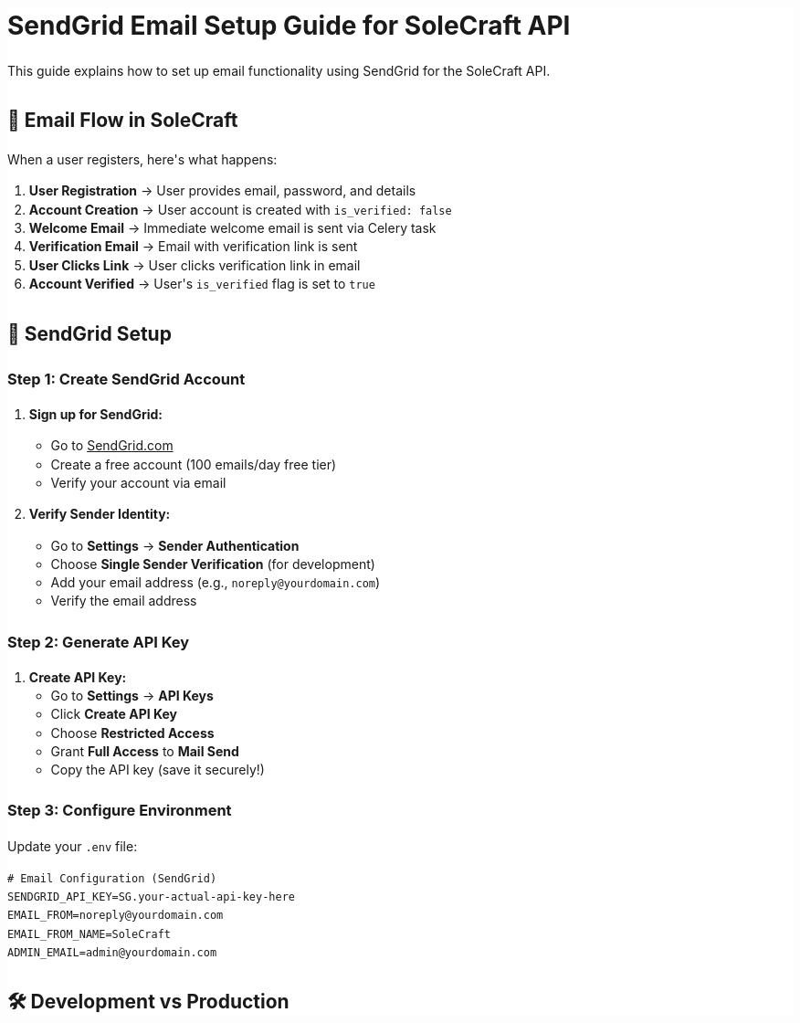 # SendGrid Email Setup Guide for SoleCraft API

This guide explains how to set up email functionality using SendGrid for the SoleCraft API.

## 📧 Email Flow in SoleCraft

When a user registers, here's what happens:

1. **User Registration** → User provides email, password, and details
2. **Account Creation** → User account is created with `is_verified: false`
3. **Welcome Email** → Immediate welcome email is sent via Celery task
4. **Verification Email** → Email with verification link is sent
5. **User Clicks Link** → User clicks verification link in email
6. **Account Verified** → User's `is_verified` flag is set to `true`

## 🚀 SendGrid Setup

### Step 1: Create SendGrid Account

1. **Sign up for SendGrid:**
   - Go to [SendGrid.com](https://sendgrid.com/)
   - Create a free account (100 emails/day free tier)
   - Verify your account via email

2. **Verify Sender Identity:**
   - Go to **Settings** → **Sender Authentication**
   - Choose **Single Sender Verification** (for development)
   - Add your email address (e.g., `noreply@yourdomain.com`)
   - Verify the email address

### Step 2: Generate API Key

1. **Create API Key:**
   - Go to **Settings** → **API Keys**
   - Click **Create API Key**
   - Choose **Restricted Access**
   - Grant **Full Access** to **Mail Send**
   - Copy the API key (save it securely!)

### Step 3: Configure Environment

Update your `.env` file:

```env
# Email Configuration (SendGrid)
SENDGRID_API_KEY=SG.your-actual-api-key-here
EMAIL_FROM=noreply@yourdomain.com
EMAIL_FROM_NAME=SoleCraft
ADMIN_EMAIL=admin@yourdomain.com
```

## 🛠️ Development vs Production
